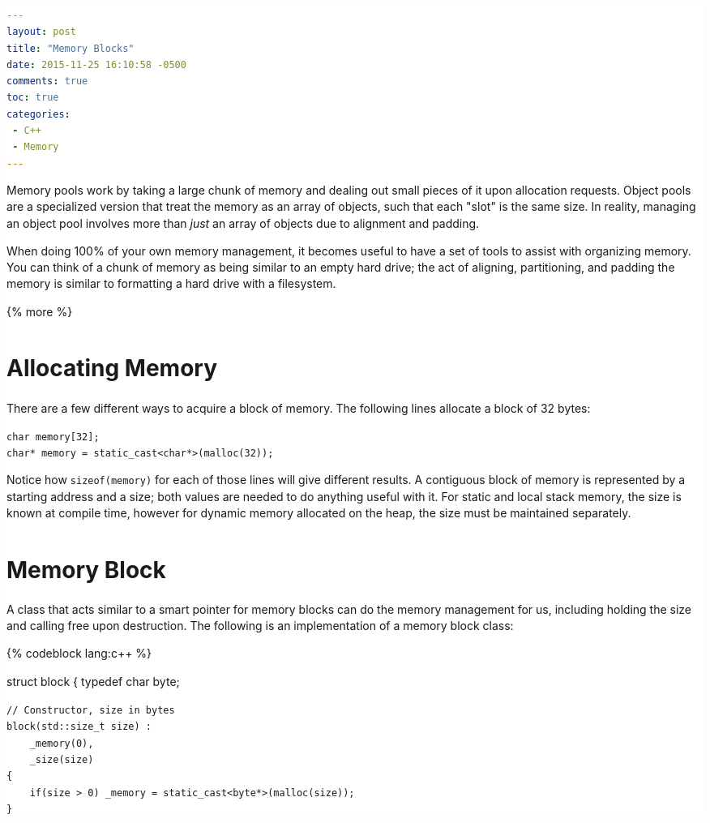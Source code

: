 ```yaml
---
layout: post
title: "Memory Blocks"
date: 2015-11-25 16:10:58 -0500
comments: true
toc: true
categories: 
 - C++
 - Memory
---
```


Memory pools work by taking a large chunk of memory and dealing out small pieces of it upon allocation requests. 
Object pools are a specialized version that treat the memory as an array of objects, such that each "slot" is the same size. 
In reality, managing an object pool involves more than *just* an array of objects due to alignment and padding.

When doing 100% of your own memory management, it becomes useful to have a set of tools to assist with organizing memory. 
You can think of a chunk of memory as being similar to an empty hard drive; the act of aligning, partitioning, and padding the memory is similar to formatting a hard drive with a filesystem.

{% more %}

# Allocating Memory

There are a few different ways to acquire a block of memory. The following lines allocate a block of 32 bytes:

    char memory[32];
    char* memory = static_cast<char*>(malloc(32));

Notice how `sizeof(memory)` for each of those lines will give different results. A contiguous block of memory is represented by a starting address and a size; both values are needed to do anything useful with it. For static and local stack memory, the size is known at compile time, however for dynamic memory allocated on the heap, the size must be maintained separately. 

# Memory Block

A class that acts similar to a smart pointer for memory blocks can do the memory management for us, including holding the size and calling free upon destruction. The following is an implementation of a memory block class:

{% codeblock lang:c++ %}

struct block
{
	typedef char byte;

	// Constructor, size in bytes
	block(std::size_t size) :
		_memory(0),
		_size(size)
	{
		if(size > 0) _memory = static_cast<byte*>(malloc(size));
	}
